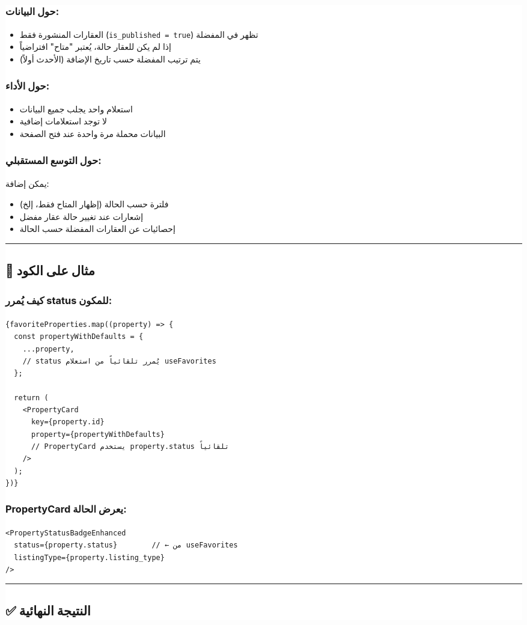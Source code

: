 ### حول البيانات:
- العقارات المنشورة فقط (`is_published = true`) تظهر في المفضلة
- إذا لم يكن للعقار حالة، يُعتبر "متاح" افتراضياً
- يتم ترتيب المفضلة حسب تاريخ الإضافة (الأحدث أولاً)

### حول الأداء:
- استعلام واحد يجلب جميع البيانات
- لا توجد استعلامات إضافية
- البيانات محملة مرة واحدة عند فتح الصفحة

### حول التوسع المستقبلي:
يمكن إضافة:
- فلترة حسب الحالة (إظهار المتاح فقط، إلخ)
- إشعارات عند تغيير حالة عقار مفضل
- إحصائيات عن العقارات المفضلة حسب الحالة

---

## 🎨 مثال على الكود

### كيف يُمرر status للمكون:

```tsx
{favoriteProperties.map((property) => {
  const propertyWithDefaults = {
    ...property,
    // status يُمرر تلقائياً من استعلام useFavorites
  };

  return (
    <PropertyCard 
      key={property.id} 
      property={propertyWithDefaults}
      // PropertyCard يستخدم property.status تلقائياً
    />
  );
})}
```

### PropertyCard يعرض الحالة:

```tsx
<PropertyStatusBadgeEnhanced 
  status={property.status}        // ← من useFavorites
  listingType={property.listing_type}
/>
```

---

## ✅ النتيجة النهائية
